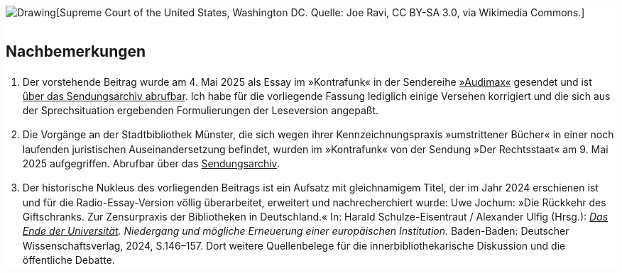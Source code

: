<img
src="https://upload.wikimedia.org/wikipedia/commons/d/da/Panorama_of_United_States_Supreme_Court_Building_at_Dusk.jpg"
alt="Drawing" style="width: 650px;"/>[Supreme Court of the United
States, Washington DC. Quelle: Joe Ravi, CC BY-SA 3.0, via
Wikimedia Commons.]


## Nachbemerkungen

1. Der vorstehende Beitrag wurde am 4. Mai 2025 als Essay im
   »Kontrafunk« in der Sendereihe
   [»Audimax«](https://kontrafunk.radio/de/sendung-nachhoeren/kultur-und-wissenschaft/audimax-das-kontrafunkkolleg)
   gesendet und ist [über das Sendungsarchiv
   abrufbar](https://kontrafunk.radio/de/sendung-nachhoeren/kultur-und-wissenschaft/audimax-das-kontrafunkkolleg/audimax-uwe-jochum-die-rueckkehr-des-giftschranks-zur-zensurpraxis-der-bibliotheken-in-deutschland). Ich
   habe für die vorliegende Fassung lediglich einige Versehen
   korrigiert und die sich aus der Sprechsituation ergebenden
   Formulierungen der Leseversion angepaßt.

2. Die Vorgänge an der Stadtbibliothek Münster, die sich wegen
   ihrer Kennzeichnungspraxis »umstrittener Bücher« in einer noch
   laufenden juristischen Auseinandersetzung befindet, wurden im
   »Kontrafunk« von der Sendung »Der Rechtsstaat« am 9. Mai 2025
   aufgegriffen. Abrufbar über das
   [Sendungsarchiv](https://kontrafunk.radio/de/sendung-nachhoeren/lebenswelten/der-rechtsstaat/der-rechtsstaat-zensur).

3. Der historische Nukleus des vorliegenden Beitrags ist ein
   Aufsatz mit gleichnamigem Titel, der im Jahr 2024 erschienen
   ist und für die Radio-Essay-Version völlig überarbeitet,
   erweitert und nachrecherchiert wurde: Uwe Jochum: »Die
   Rückkehr des Giftschranks. Zur Zensurpraxis der Bibliotheken
   in Deutschland.« In: Harald Schulze-Eisentraut / Alexander
   Ulfig (Hrsg.): *[Das Ende der
   Universität](https://d-nb.info/1329125983/04). Niedergang und
   mögliche Erneuerung einer europäischen Institution.*
   Baden-Baden: Deutscher Wissenschaftsverlag, 2024,
   S.146–157. Dort weitere Quellenbelege für die
   innerbibliothekarische Diskussion und die öffentliche Debatte.


